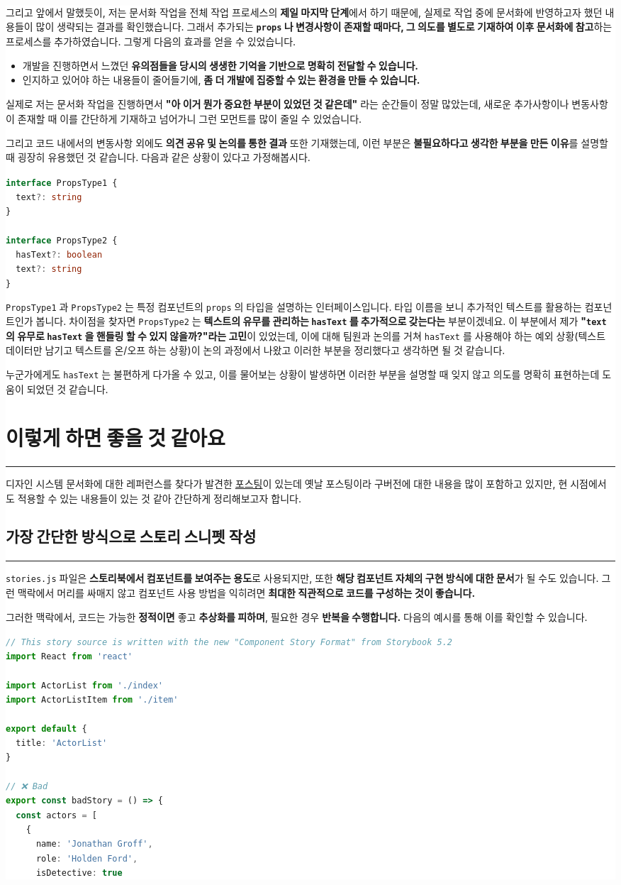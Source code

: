 그리고 앞에서 말했듯이, 저는 문서화 작업을 전체 작업 프로세스의 **제일 마지막 단계**에서 하기 때문에, 실제로 작업 중에 문서화에 반영하고자 했던 내용들이 많이 생략되는 결과를 확인했습니다. 그래서 추가되는 **`props` 나 변경사항이 존재할 때마다, 그 의도를 별도로 기재하여 이후 문서화에 참고**하는 프로세스를 추가하였습니다. 그렇게 다음의 효과를 얻을 수 있었습니다.

- 개발을 진행하면서 느꼈던 **유의점들을 당시의 생생한 기억을 기반으로 명확히 전달할 수 있습니다.**
- 인지하고 있어야 하는 내용들이 줄어들기에, **좀 더 개발에 집중할 수 있는 환경을 만들 수 있습니다.**

실제로 저는 문서화 작업을 진행하면서 **"아 이거 뭔가 중요한 부분이 있었던 것 같은데"** 라는 순간들이 정말 많았는데, 새로운 추가사항이나 변동사항이 존재할 때 이를 간단하게 기재하고 넘어가니 그런 모먼트를 많이 줄일 수 있었습니다.

그리고 코드 내에서의 변동사항 외에도 **의견 공유 및 논의를 통한 결과** 또한 기재했는데, 이런 부분은 **불필요하다고 생각한 부분을 만든 이유**를 설명할 때 굉장히 유용했던 것 같습니다. 다음과 같은 상황이 있다고 가정해봅시다.

```ts
interface PropsType1 {
  text?: string
}

interface PropsType2 {
  hasText?: boolean
  text?: string
}
```

`PropsType1` 과 `PropsType2` 는 특정 컴포넌트의 `props` 의 타입을 설명하는 인터페이스입니다. 타입 이름을 보니 추가적인 텍스트를 활용하는 컴포넌트인가 봅니다. 차이점을 찾자면 `PropsType2` 는 **텍스트의 유무를 관리하는 `hasText` 를 추가적으로 갖는다는** 부분이겠네요. 이 부분에서 제가 **"`text` 의 유무로 `hasText` 을 핸들링 할 수 있지 않을까?"라는 고민**이 있었는데, 이에 대해 팀원과 논의를 거쳐 `hasText` 를 사용해야 하는 예외 상황(텍스트 데이터만 남기고 텍스트를 온/오프 하는 상황)이 논의 과정에서 나왔고 이러한 부분을 정리했다고 생각하면 될 것 같습니다.

누군가에게도 `hasText` 는 불편하게 다가올 수 있고, 이를 물어보는 상황이 발생하면 이러한 부분을 설명할 때 잊지 않고 의도를 명확히 표현하는데 도움이 되었던 것 같습니다.

# 이렇게 하면 좋을 것 같아요

---

디자인 시스템 문서화에 대한 레퍼런스를 찾다가 발견한 [포스팅](https://dev.to/loicgoyet/how-i-manage-to-make-my-storybook-project-the-most-efficient-possible-2d8o)이 있는데 옛날 포스팅이라 구버전에 대한 내용을 많이 포함하고 있지만, 현 시점에서도 적용할 수 있는 내용들이 있는 것 같아 간단하게 정리해보고자 합니다.

## 가장 간단한 방식으로 스토리 스니펫 작성

---

`stories.js` 파일은 **스토리북에서 컴포넌트를 보여주는 용도**로 사용되지만, 또한 **해당 컴포넌트 자체의 구현 방식에 대한 문서**가 될 수도 있습니다. 그런 맥락에서 머리를 싸매지 않고 컴포넌트 사용 방법을 익히려면 **최대한 직관적으로 코드를 구성하는 것이 좋습니다.**

그러한 맥락에서, 코드는 가능한 **정적이면** 좋고 **추상화를 피하며**, 필요한 경우 **반복을 수행합니다.** 다음의 예시를 통해 이를 확인할 수 있습니다.

```ts
// This story source is written with the new "Component Story Format" from Storybook 5.2
import React from 'react'

import ActorList from './index'
import ActorListItem from './item'

export default {
  title: 'ActorList'
}

// ❌ Bad
export const badStory = () => {
  const actors = [
    {
      name: 'Jonathan Groff',
      role: 'Holden Ford',
      isDetective: true
```